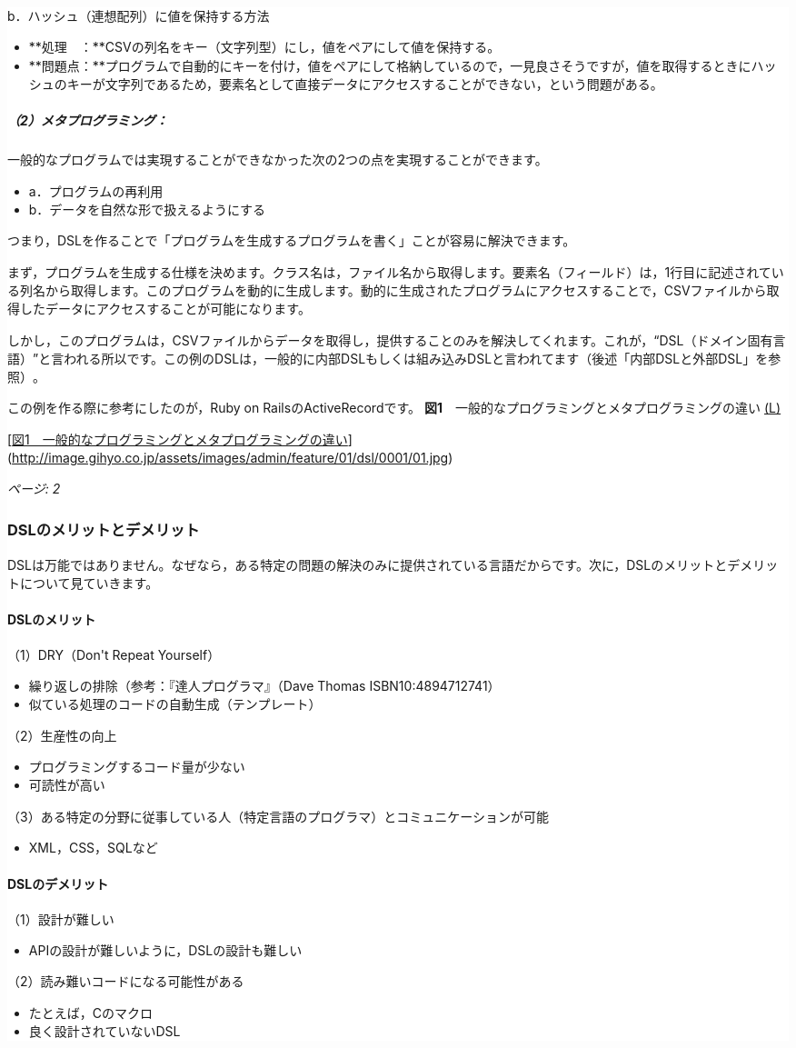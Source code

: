 b．ハッシュ（連想配列）に値を保持する方法

- **処理　：**CSVの列名をキー（文字列型）にし，値をペアにして値を保持する。
- **問題点：**プログラムで自動的にキーを付け，値をペアにして格納しているので，一見良さそうですが，値を取得するときにハッシュのキーが文字列であるため，要素名として直接データにアクセスすることができない，という問題がある。

##### （2）メタプログラミング：

一般的なプログラムでは実現することができなかった次の2つの点を実現することができます。

- a．プログラムの再利用
- b．データを自然な形で扱えるようにする

つまり，DSLを作ることで「プログラムを生成するプログラムを書く」ことが容易に解決できます。

まず，プログラムを生成する仕様を決めます。クラス名は，ファイル名から取得します。要素名（フィールド）は，1行目に記述されている列名から取得します。このプログラムを動的に生成します。動的に生成されたプログラムにアクセスすることで，CSVファイルから取得したデータにアクセスすることが可能になります。

しかし，このプログラムは，CSVファイルからデータを取得し，提供することのみを解決してくれます。これが，“⁠DSL（ドメイン固有言語）⁠”と言われる所以です。この例のDSLは，一般的に内部DSLもしくは組み込みDSLと言われてます（後述「内部DSLと外部DSL」を参照）⁠。

この例を作る際に参考にしたのが，Ruby on RailsのActiveRecordです。
**図1**　一般的なプログラミングとメタプログラミングの違い
[(L)](http://image.gihyo.co.jp/assets/images/admin/feature/01/dsl/0001/01.jpg)

[[図1　一般的なプログラミングとメタプログラミングの違い](../_resources/01.jpg.webp)](http://image.gihyo.co.jp/assets/images/admin/feature/01/dsl/0001/01.jpg)

*ページ: 2*

### DSLのメリットとデメリット

DSLは万能ではありません。なぜなら，ある特定の問題の解決のみに提供されている言語だからです。次に，DSLのメリットとデメリットについて見ていきます。

#### DSLのメリット

（1）DRY（Don't Repeat Yourself）

- 繰り返しの排除（参考：『達人プログラマ』（⁠Dave Thomas ISBN10:4894712741）
- 似ている処理のコードの自動生成（テンプレート）

（2）生産性の向上

- プログラミングするコード量が少ない
- 可読性が高い

（3）ある特定の分野に従事している人（特定言語のプログラマ）とコミュニケーションが可能

- XML，CSS，SQLなど

#### DSLのデメリット

（1）設計が難しい

- APIの設計が難しいように，DSLの設計も難しい

（2）読み難いコードになる可能性がある

- たとえば，Cのマクロ
- 良く設計されていないDSL
